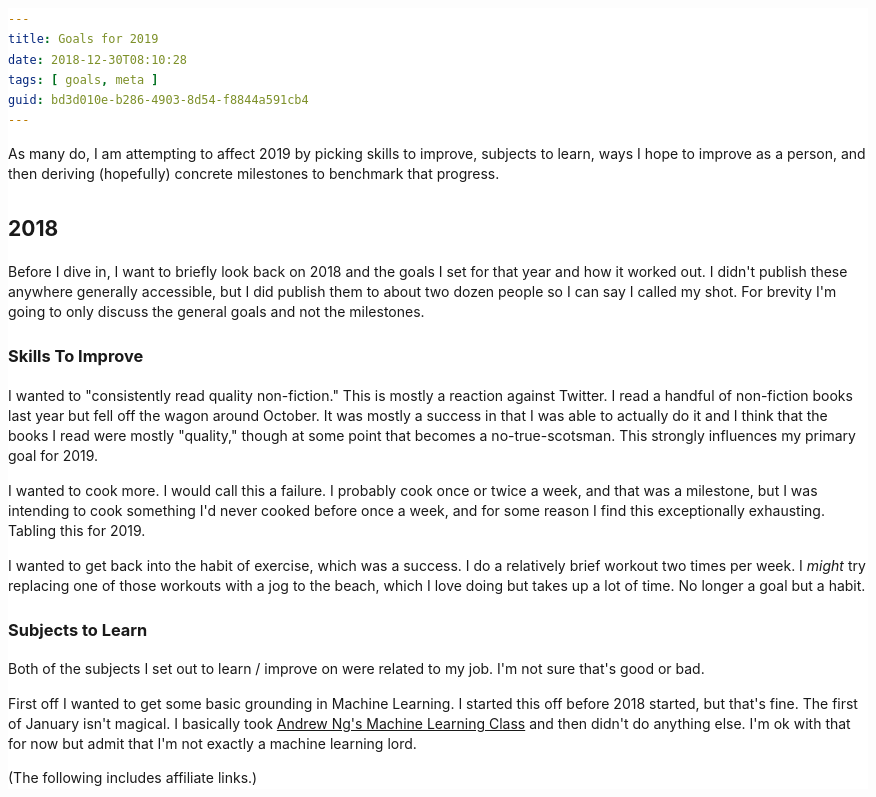 ```yaml
---
title: Goals for 2019
date: 2018-12-30T08:10:28
tags: [ goals, meta ]
guid: bd3d010e-b286-4903-8d54-f8844a591cb4
---
```

As many do, I am attempting to affect 2019 by picking skills to improve,
subjects to learn, ways I hope to improve as a person, and then deriving
(hopefully) concrete milestones to benchmark that progress.



## 2018

Before I dive in, I want to briefly look back on 2018 and the goals I set for
that year and how it worked out.  I didn't publish these anywhere generally
accessible, but I did publish them to about two dozen people so I can say I
called my shot.  For brevity I'm going to only discuss the general goals and
not the milestones.

### Skills To Improve

I wanted to "consistently read quality non-fiction."  This is mostly a reaction
against Twitter.  I read a handful of non-fiction books last year but
fell off the wagon around October.  It was mostly a success in that I was able
to actually do it and I think that the books I read were mostly "quality,"
though at some point that becomes a no-true-scotsman.  This strongly influences
my primary goal for 2019.

I wanted to cook more. I would call this a failure.  I probably cook once or
twice a week, and that was a milestone, but I was intending to cook something
I'd never cooked before once a week, and for some reason I find this
exceptionally exhausting.  Tabling this for 2019.

I wanted to get back into the habit of exercise, which was a success.  I do a
relatively brief workout two times per week.  I *might* try replacing one of
those workouts with a jog to the beach, which I love doing but takes up a lot of
time.  No longer a goal but a habit.

### Subjects to Learn

Both of the subjects I set out to learn / improve on were related to my job.
I'm not sure that's good or bad.

First off I wanted to get some basic grounding in Machine Learning.  I started
this off before 2018 started, but that's fine.  The first of January isn't
magical.  I basically took [Andrew Ng's Machine Learning
Class](/posts/reflections-on-ngs-machine-learning/) and then didn't do anything
else.  I'm ok with that for now but admit that I'm not exactly a machine
learning lord.

(The following includes affiliate links.)
